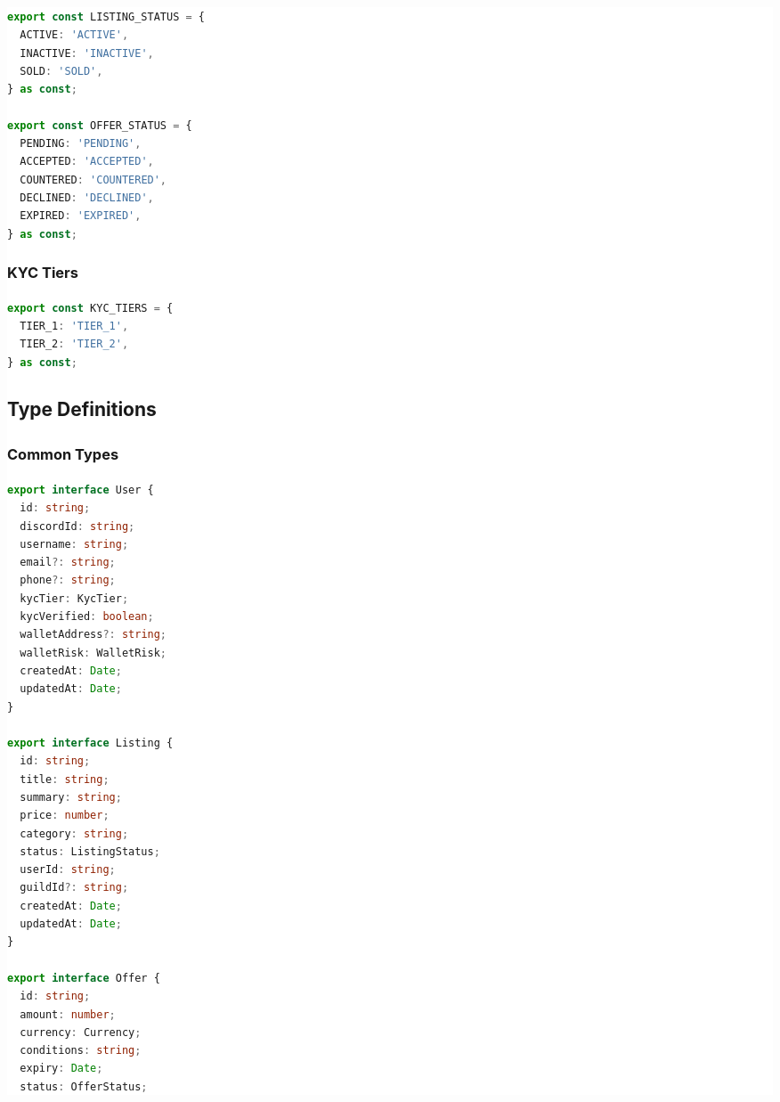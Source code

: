 ```typescript
export const LISTING_STATUS = {
  ACTIVE: 'ACTIVE',
  INACTIVE: 'INACTIVE',
  SOLD: 'SOLD',
} as const;

export const OFFER_STATUS = {
  PENDING: 'PENDING',
  ACCEPTED: 'ACCEPTED',
  COUNTERED: 'COUNTERED',
  DECLINED: 'DECLINED',
  EXPIRED: 'EXPIRED',
} as const;
```

### KYC Tiers

```typescript
export const KYC_TIERS = {
  TIER_1: 'TIER_1',
  TIER_2: 'TIER_2',
} as const;
```

## Type Definitions

### Common Types

```typescript
export interface User {
  id: string;
  discordId: string;
  username: string;
  email?: string;
  phone?: string;
  kycTier: KycTier;
  kycVerified: boolean;
  walletAddress?: string;
  walletRisk: WalletRisk;
  createdAt: Date;
  updatedAt: Date;
}

export interface Listing {
  id: string;
  title: string;
  summary: string;
  price: number;
  category: string;
  status: ListingStatus;
  userId: string;
  guildId?: string;
  createdAt: Date;
  updatedAt: Date;
}

export interface Offer {
  id: string;
  amount: number;
  currency: Currency;
  conditions: string;
  expiry: Date;
  status: OfferStatus;
```